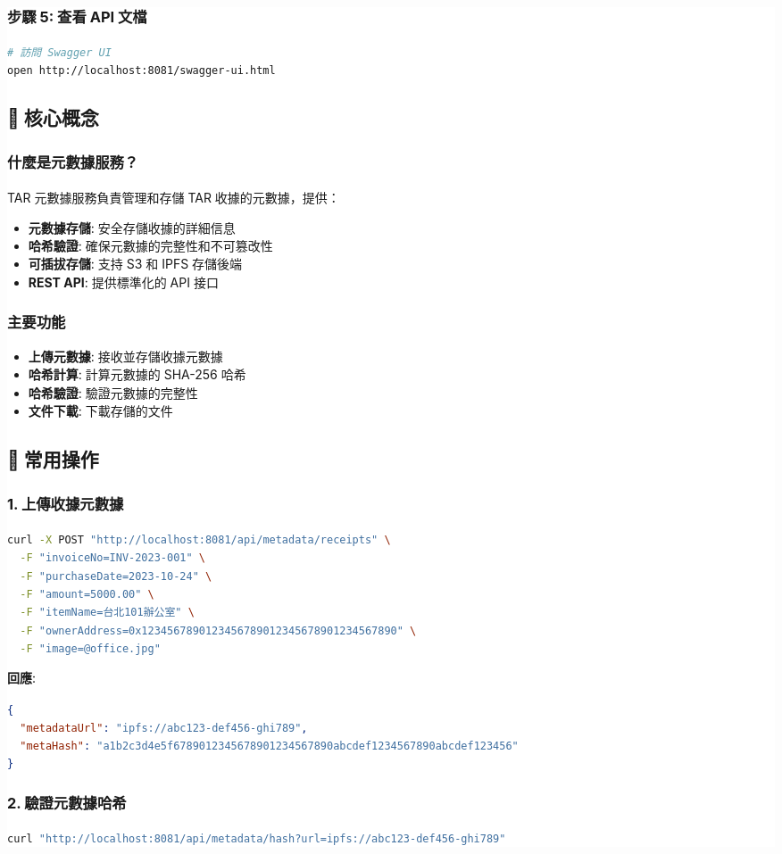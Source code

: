 ### 步驟 5: 查看 API 文檔

```bash
# 訪問 Swagger UI
open http://localhost:8081/swagger-ui.html
```

## 🎯 核心概念

### 什麼是元數據服務？

TAR 元數據服務負責管理和存儲 TAR 收據的元數據，提供：

- **元數據存儲**: 安全存儲收據的詳細信息
- **哈希驗證**: 確保元數據的完整性和不可篡改性
- **可插拔存儲**: 支持 S3 和 IPFS 存儲後端
- **REST API**: 提供標準化的 API 接口

### 主要功能

- **上傳元數據**: 接收並存儲收據元數據
- **哈希計算**: 計算元數據的 SHA-256 哈希
- **哈希驗證**: 驗證元數據的完整性
- **文件下載**: 下載存儲的文件

## 🔧 常用操作

### 1. 上傳收據元數據

```bash
curl -X POST "http://localhost:8081/api/metadata/receipts" \
  -F "invoiceNo=INV-2023-001" \
  -F "purchaseDate=2023-10-24" \
  -F "amount=5000.00" \
  -F "itemName=台北101辦公室" \
  -F "ownerAddress=0x1234567890123456789012345678901234567890" \
  -F "image=@office.jpg"
```

**回應**:

```json
{
  "metadataUrl": "ipfs://abc123-def456-ghi789",
  "metaHash": "a1b2c3d4e5f6789012345678901234567890abcdef1234567890abcdef123456"
}
```

### 2. 驗證元數據哈希

```bash
curl "http://localhost:8081/api/metadata/hash?url=ipfs://abc123-def456-ghi789"
```

